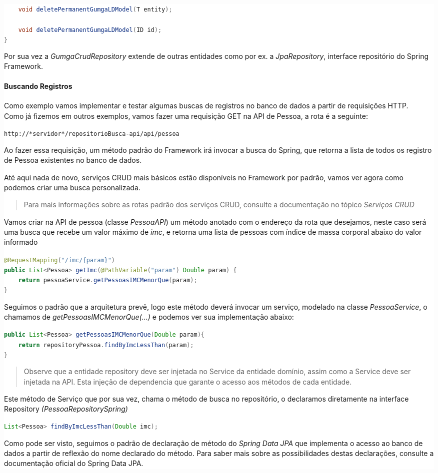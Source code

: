 ```java
    void deletePermanentGumgaLDModel(T entity);

    void deletePermanentGumgaLDModel(ID id);
}
```
Por sua vez a *GumgaCrudRepository* extende de outras entidades como por ex. a *JpaRepository*, interface repositório do Spring Framework.

#### Buscando Registros

Como exemplo vamos implementar e testar algumas buscas de registros no banco de dados a partir de requisições HTTP.<br>
Como já fizemos em outros exemplos, vamos fazer uma requisição GET na API de Pessoa, a rota é a seguinte:
```
http://*servidor*/repositorioBusca-api/api/pessoa
```
Ao fazer essa requisição, um método padrão do Framework irá invocar a busca do Spring, que retorna a lista de todos os registro de Pessoa existentes no banco de dados.

Até aqui nada de novo, serviços CRUD mais básicos estão disponíveis no Framework por padrão, vamos ver agora como podemos criar uma busca personalizada.
> Para mais informações sobre as rotas padrão dos serviços CRUD, consulte a documentação no tópico *Serviços CRUD*

Vamos criar na API de pessoa (classe *PessoaAPI*) um método anotado com o endereço da rota que desejamos, neste caso será uma busca que recebe um valor máximo de *imc*, e retorna uma lista de pessoas com índice de massa corporal abaixo do valor informado
```java
@RequestMapping("/imc/{param}")
public List<Pessoa> getImc(@PathVariable("param") Double param) {
    return pessoaService.getPessoasIMCMenorQue(param);
}
```

Seguimos o padrão que a arquitetura prevê, logo este método deverá invocar um serviço, modelado na classe *PessoaService*, o chamamos de *getPessoasIMCMenorQue(...)*  e podemos ver sua implementação abaixo:
```java
public List<Pessoa> getPessoasIMCMenorQue(Double param){
    return repositoryPessoa.findByImcLessThan(param);
}
```
> Observe que a entidade repository deve ser injetada no Service da entidade domínio, assim como a Service deve ser injetada na API. Esta injeção de dependencia que garante o acesso aos métodos de cada entidade.

Este método de Serviço que por sua vez, chama o método de busca no repositório, o declaramos diretamente na interface Repository *(PessoaRepositorySpring)*
```java
List<Pessoa> findByImcLessThan(Double imc);
```
Como pode ser visto, seguimos o padrão de declaração de método do *Spring Data JPA* que implementa o acesso ao banco de dados a partir de reflexão do nome declarado do método. Para saber mais sobre as possibilidades destas declarações, consulte a documentação oficial do Spring Data JPA.
